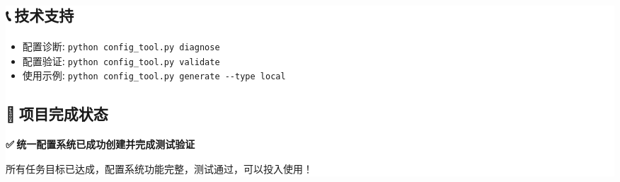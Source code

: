## 📞 技术支持

- 配置诊断: `python config_tool.py diagnose`
- 配置验证: `python config_tool.py validate`
- 使用示例: `python config_tool.py generate --type local`

## 🎉 项目完成状态

**✅ 统一配置系统已成功创建并完成测试验证**

所有任务目标已达成，配置系统功能完整，测试通过，可以投入使用！
